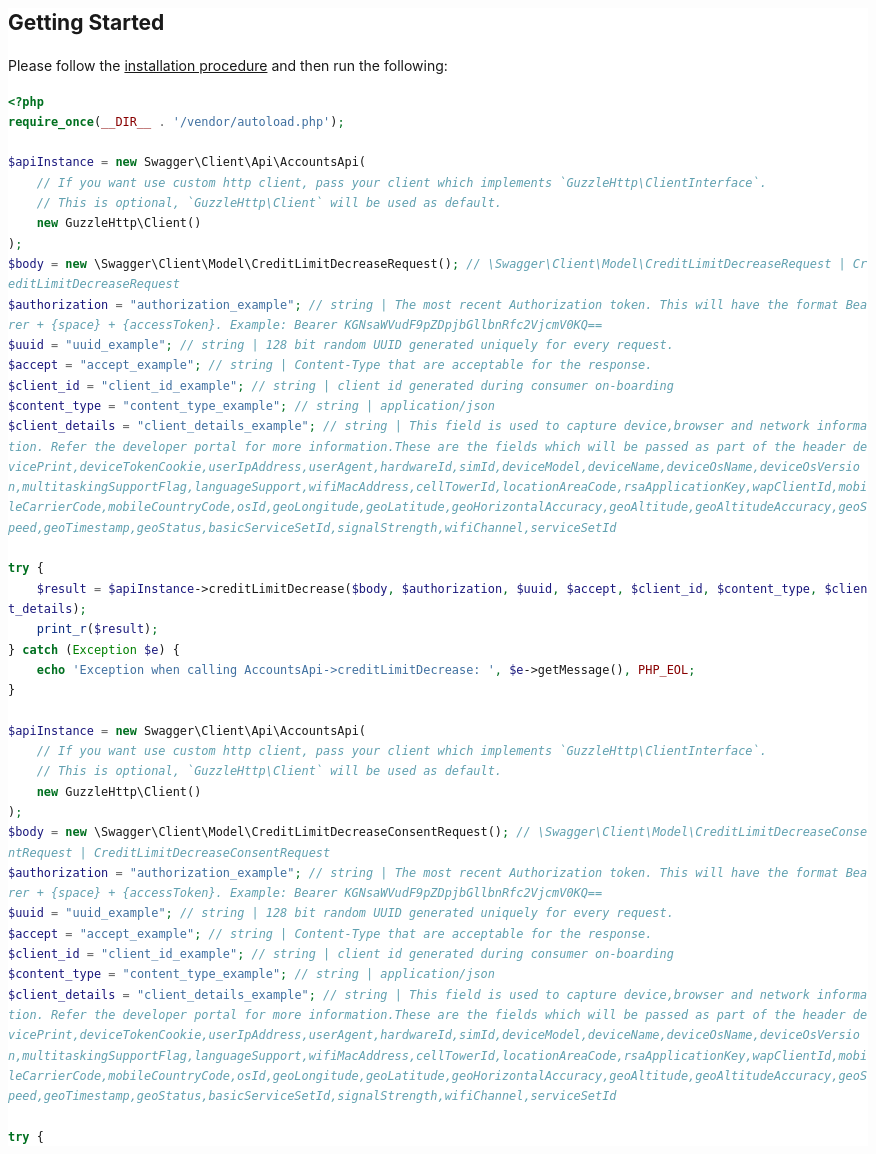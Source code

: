 ## Getting Started

Please follow the [installation procedure](#installation--usage) and then run the following:

```php
<?php
require_once(__DIR__ . '/vendor/autoload.php');

$apiInstance = new Swagger\Client\Api\AccountsApi(
    // If you want use custom http client, pass your client which implements `GuzzleHttp\ClientInterface`.
    // This is optional, `GuzzleHttp\Client` will be used as default.
    new GuzzleHttp\Client()
);
$body = new \Swagger\Client\Model\CreditLimitDecreaseRequest(); // \Swagger\Client\Model\CreditLimitDecreaseRequest | CreditLimitDecreaseRequest
$authorization = "authorization_example"; // string | The most recent Authorization token. This will have the format Bearer + {space} + {accessToken}. Example: Bearer KGNsaWVudF9pZDpjbGllbnRfc2VjcmV0KQ==
$uuid = "uuid_example"; // string | 128 bit random UUID generated uniquely for every request.
$accept = "accept_example"; // string | Content-Type that are acceptable for the response.
$client_id = "client_id_example"; // string | client id generated during consumer on-boarding
$content_type = "content_type_example"; // string | application/json
$client_details = "client_details_example"; // string | This field is used to capture device,browser and network information. Refer the developer portal for more information.These are the fields which will be passed as part of the header devicePrint,deviceTokenCookie,userIpAddress,userAgent,hardwareId,simId,deviceModel,deviceName,deviceOsName,deviceOsVersion,multitaskingSupportFlag,languageSupport,wifiMacAddress,cellTowerId,locationAreaCode,rsaApplicationKey,wapClientId,mobileCarrierCode,mobileCountryCode,osId,geoLongitude,geoLatitude,geoHorizontalAccuracy,geoAltitude,geoAltitudeAccuracy,geoSpeed,geoTimestamp,geoStatus,basicServiceSetId,signalStrength,wifiChannel,serviceSetId

try {
    $result = $apiInstance->creditLimitDecrease($body, $authorization, $uuid, $accept, $client_id, $content_type, $client_details);
    print_r($result);
} catch (Exception $e) {
    echo 'Exception when calling AccountsApi->creditLimitDecrease: ', $e->getMessage(), PHP_EOL;
}

$apiInstance = new Swagger\Client\Api\AccountsApi(
    // If you want use custom http client, pass your client which implements `GuzzleHttp\ClientInterface`.
    // This is optional, `GuzzleHttp\Client` will be used as default.
    new GuzzleHttp\Client()
);
$body = new \Swagger\Client\Model\CreditLimitDecreaseConsentRequest(); // \Swagger\Client\Model\CreditLimitDecreaseConsentRequest | CreditLimitDecreaseConsentRequest
$authorization = "authorization_example"; // string | The most recent Authorization token. This will have the format Bearer + {space} + {accessToken}. Example: Bearer KGNsaWVudF9pZDpjbGllbnRfc2VjcmV0KQ==
$uuid = "uuid_example"; // string | 128 bit random UUID generated uniquely for every request.
$accept = "accept_example"; // string | Content-Type that are acceptable for the response.
$client_id = "client_id_example"; // string | client id generated during consumer on-boarding
$content_type = "content_type_example"; // string | application/json
$client_details = "client_details_example"; // string | This field is used to capture device,browser and network information. Refer the developer portal for more information.These are the fields which will be passed as part of the header devicePrint,deviceTokenCookie,userIpAddress,userAgent,hardwareId,simId,deviceModel,deviceName,deviceOsName,deviceOsVersion,multitaskingSupportFlag,languageSupport,wifiMacAddress,cellTowerId,locationAreaCode,rsaApplicationKey,wapClientId,mobileCarrierCode,mobileCountryCode,osId,geoLongitude,geoLatitude,geoHorizontalAccuracy,geoAltitude,geoAltitudeAccuracy,geoSpeed,geoTimestamp,geoStatus,basicServiceSetId,signalStrength,wifiChannel,serviceSetId

try {
```